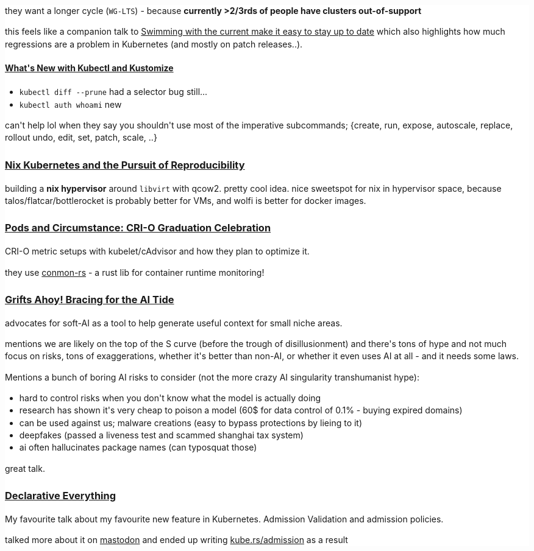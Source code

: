 they want a longer cycle (`WG-LTS`) - because __currently >2/3rds of people have clusters out-of-support__

this feels like a companion talk to [Swimming with the current make it easy to stay up to date](https://www.youtube.com/watch?v=OtigVP3lRh4) which also highlights how much regressions are a problem in Kubernetes (and mostly on patch releases..).

#### [What's New with Kubectl and Kustomize](https://www.youtube.com/watch?v=RggqaCSdOGA)

- `kubectl diff --prune` had a selector bug still...
- `kubectl auth whoami` new

can't help lol when they say you shouldn't use most of the imperative subcommands; {create, run, expose, autoscale, replace, rollout undo, edit, set, patch, scale, ..}

### [Nix Kubernetes and the Pursuit of Reproducibility](https://www.youtube.com/watch?v=U-mSWU4see0)
building a **nix hypervisor** around `libvirt` with qcow2. pretty cool idea.
nice sweetspot for nix in hypervisor space, because talos/flatcar/bottlerocket is probably better for VMs, and wolfi is better for docker images.
### [Pods and Circumstance: CRI-O Graduation Celebration](https://www.youtube.com/watch?v=7MK_Mt7cbrY)
CRI-O metric setups with kubelet/cAdvisor and how they plan to optimize it.

they use [conmon-rs](https://github.com/containers/conmon-rs) - a rust lib for container runtime monitoring!

### [Grifts Ahoy! Bracing for the AI Tide](https://www.youtube.com/watch?v=-Z7TTABw3M0)

advocates for soft-AI as a tool to help generate useful context for small niche areas.

mentions we are likely on the top of the S curve (before the trough of disillusionment) and there's tons of hype and not much focus on risks, tons of exaggerations, whether it's better than non-AI, or whether it even uses AI at all - and it needs some laws.

Mentions a bunch of boring AI risks to consider (not the more crazy AI singularity transhumanist hype):
- hard to control risks when you don't know what the model is actually doing
- research has shown it's very cheap to poison a model (60$ for data control of 0.1% - buying expired domains)
- can be used against us; malware creations (easy to bypass protections by lieing to it)
- deepfakes (passed a liveness test and scammed shanghai tax system)
- ai often hallucinates package names (can typosquat those)

great talk.

### [Declarative Everything](https://www.youtube.com/watch?v=rFaWmd7Y7i0)
My favourite talk about my favourite new feature in Kubernetes. Admission Validation and admission policies.

talked more about it on [mastodon](https://hachyderm.io/@clux/111537982514643915) and ended up writing [kube.rs/admission](https://kube.rs/controllers/admission/) as a result
